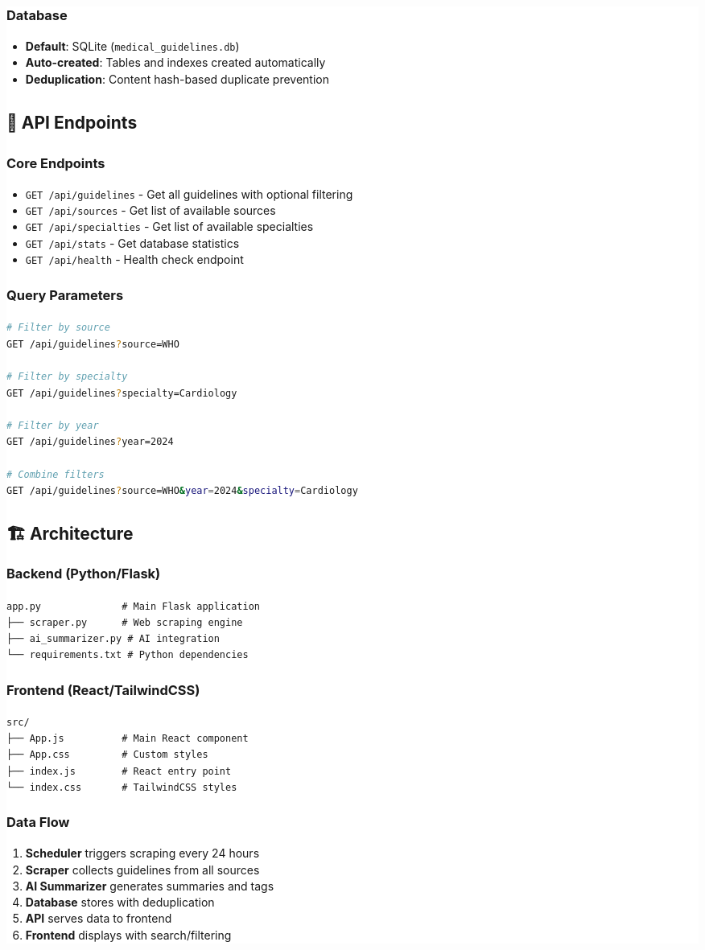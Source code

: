 ### Database
- **Default**: SQLite (`medical_guidelines.db`)
- **Auto-created**: Tables and indexes created automatically
- **Deduplication**: Content hash-based duplicate prevention

## 📡 API Endpoints

### Core Endpoints
- `GET /api/guidelines` - Get all guidelines with optional filtering
- `GET /api/sources` - Get list of available sources
- `GET /api/specialties` - Get list of available specialties
- `GET /api/stats` - Get database statistics
- `GET /api/health` - Health check endpoint

### Query Parameters
```bash
# Filter by source
GET /api/guidelines?source=WHO

# Filter by specialty
GET /api/guidelines?specialty=Cardiology

# Filter by year
GET /api/guidelines?year=2024

# Combine filters
GET /api/guidelines?source=WHO&year=2024&specialty=Cardiology
```

## 🏗️ Architecture

### Backend (Python/Flask)
```
app.py              # Main Flask application
├── scraper.py      # Web scraping engine
├── ai_summarizer.py # AI integration
└── requirements.txt # Python dependencies
```

### Frontend (React/TailwindCSS)
```
src/
├── App.js          # Main React component
├── App.css         # Custom styles
├── index.js        # React entry point
└── index.css       # TailwindCSS styles
```

### Data Flow
1. **Scheduler** triggers scraping every 24 hours
2. **Scraper** collects guidelines from all sources
3. **AI Summarizer** generates summaries and tags
4. **Database** stores with deduplication
5. **API** serves data to frontend
6. **Frontend** displays with search/filtering
